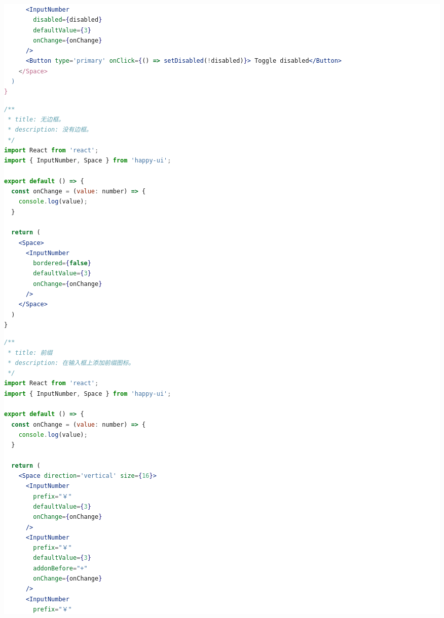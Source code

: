 ```jsx
      <InputNumber 
        disabled={disabled}
        defaultValue={3}
        onChange={onChange}
      />
      <Button type='primary' onClick={() => setDisabled(!disabled)}> Toggle disabled</Button>
    </Space>
  )
}
```

```jsx
/**
 * title: 无边框。
 * description: 没有边框。
 */
import React from 'react';
import { InputNumber, Space } from 'happy-ui';

export default () => {
  const onChange = (value: number) => {
    console.log(value);
  }

  return (
    <Space>
      <InputNumber 
        bordered={false}
        defaultValue={3}
        onChange={onChange}
      />
    </Space>
  )
}
```

```jsx
/**
 * title: 前缀
 * description: 在输入框上添加前缀图标。
 */
import React from 'react';
import { InputNumber, Space } from 'happy-ui';

export default () => {
  const onChange = (value: number) => {
    console.log(value);
  }

  return (
    <Space direction='vertical' size={16}>
      <InputNumber 
        prefix="￥"
        defaultValue={3}
        onChange={onChange}
      />
      <InputNumber 
        prefix="￥"
        defaultValue={3}
        addonBefore="+" 
        onChange={onChange}
      />
      <InputNumber 
        prefix="￥"
```